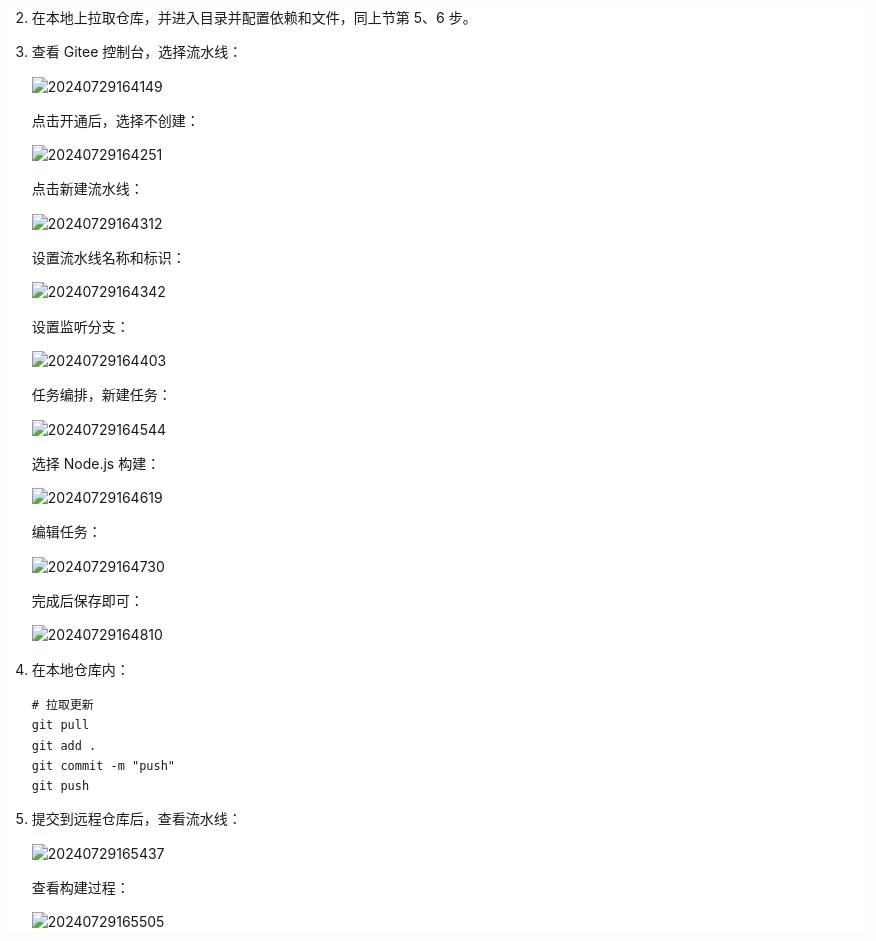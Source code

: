 2. 在本地上拉取仓库，并进入目录并配置依赖和文件，同上节第 5、6 步。

3. 查看 Gitee 控制台，选择流水线：

   ![20240729164149](https://oss.isiou.cn/images/20240729164149.png)

   点击开通后，选择不创建：

   ![20240729164251](https://oss.isiou.cn/images/20240729164251.png)

   点击新建流水线：

   ![20240729164312](https://oss.isiou.cn/images/20240729164312.png)

   设置流水线名称和标识：

   ![20240729164342](https://oss.isiou.cn/images/20240729164342.png)

   设置监听分支：

   ![20240729164403](https://oss.isiou.cn/images/20240729164403.png)

   任务编排，新建任务：

   ![20240729164544](https://oss.isiou.cn/images/20240729164544.png)

   选择 Node.js 构建：

   ![20240729164619](https://oss.isiou.cn/images/20240729164619.png)

   编辑任务：

   ![20240729164730](https://oss.isiou.cn/images/20240729164730.png)

   完成后保存即可：

   ![20240729164810](https://oss.isiou.cn/images/20240729164810.png)

4. 在本地仓库内：

   ```shell
   # 拉取更新
   git pull
   git add .
   git commit -m "push"
   git push
   ```

5. 提交到远程仓库后，查看流水线：

   ![20240729165437](https://oss.isiou.cn/images/20240729165437.png)

   查看构建过程：

   ![20240729165505](https://oss.isiou.cn/images/20240729165505.png)
